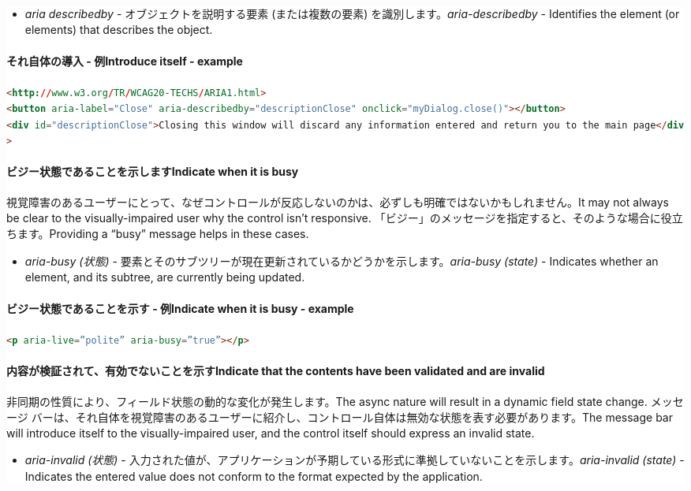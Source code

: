 - <span data-ttu-id="c71c2-197">*aria describedby* - オブジェクトを説明する要素 (または複数の要素) を識別します。</span><span class="sxs-lookup"><span data-stu-id="c71c2-197">*aria-describedby* - Identifies the element (or elements) that describes the object.</span></span>

#### <a name="introduce-itself---example"></a><span data-ttu-id="c71c2-198">それ自体の導入 - 例</span><span class="sxs-lookup"><span data-stu-id="c71c2-198">Introduce itself - example</span></span>

```html
<http://www.w3.org/TR/WCAG20-TECHS/ARIA1.html>
<button aria-label="Close" aria-describedby="descriptionClose" onclick="myDialog.close()"></button>
<div id="descriptionClose">Closing this window will discard any information entered and return you to the main page</div>
```

#### <a name="indicate-when-it-is-busy"></a><span data-ttu-id="c71c2-199">ビジー状態であることを示します</span><span class="sxs-lookup"><span data-stu-id="c71c2-199">Indicate when it is busy</span></span>

<span data-ttu-id="c71c2-200">視覚障害のあるユーザーにとって、なぜコントロールが反応しないのかは、必ずしも明確ではないかもしれません。</span><span class="sxs-lookup"><span data-stu-id="c71c2-200">It may not always be clear to the visually-impaired user why the control isn’t responsive.</span></span> <span data-ttu-id="c71c2-201">「ビジー」のメッセージを指定すると、そのような場合に役立ちます。</span><span class="sxs-lookup"><span data-stu-id="c71c2-201">Providing a “busy” message helps in these cases.</span></span>

- <span data-ttu-id="c71c2-202">*aria-busy (状態)* - 要素とそのサブツリーが現在更新されているかどうかを示します。</span><span class="sxs-lookup"><span data-stu-id="c71c2-202">*aria-busy (state)* - Indicates whether an element, and its subtree, are currently being updated.</span></span>

#### <a name="indicate-when-it-is-busy---example"></a><span data-ttu-id="c71c2-203">ビジー状態であることを示す - 例</span><span class="sxs-lookup"><span data-stu-id="c71c2-203">Indicate when it is busy - example</span></span>

```html
<p aria-live=”polite” aria-busy=”true”></p>
```

#### <a name="indicate-that-the-contents-have-been-validated-and-are-invalid"></a><span data-ttu-id="c71c2-204">内容が検証されて、有効でないことを示す</span><span class="sxs-lookup"><span data-stu-id="c71c2-204">Indicate that the contents have been validated and are invalid</span></span>

<span data-ttu-id="c71c2-205">非同期の性質により、フィールド状態の動的な変化が発生します。</span><span class="sxs-lookup"><span data-stu-id="c71c2-205">The async nature will result in a dynamic field state change.</span></span> <span data-ttu-id="c71c2-206">メッセージ バーは、それ自体を視覚障害のあるユーザーに紹介し、コントロール自体は無効な状態を表す必要があります。</span><span class="sxs-lookup"><span data-stu-id="c71c2-206">The message bar will introduce itself to the visually-impaired user, and the control itself should express an invalid state.</span></span>

- <span data-ttu-id="c71c2-207">*aria-invalid (状態)* - 入力された値が、アプリケーションが予期している形式に準拠していないことを示します。</span><span class="sxs-lookup"><span data-stu-id="c71c2-207">*aria-invalid (state)* - Indicates the entered value does not conform to the format expected by the application.</span></span>
